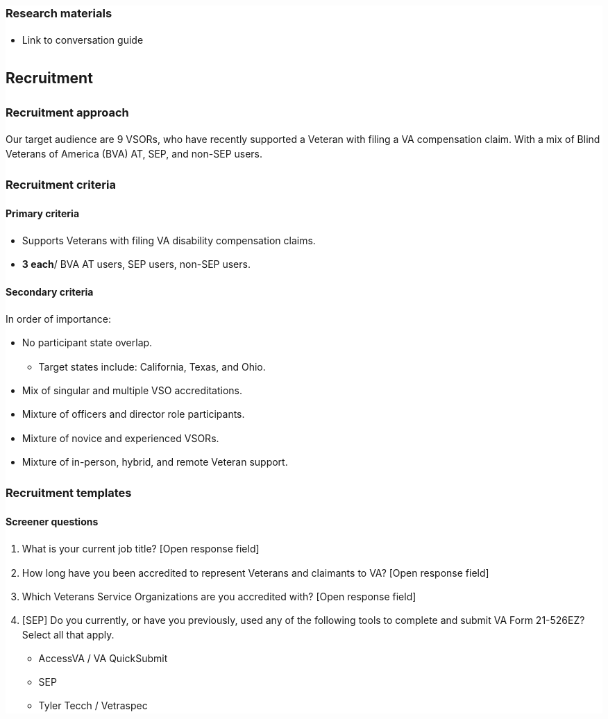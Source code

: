 
### **Research materials**

- Link to conversation guide


## **Recruitment**

### **Recruitment approach**

Our target audience are 9 VSORs, who have recently supported a Veteran with filing a VA compensation claim. With a mix of Blind Veterans of America (BVA) AT, SEP, and non-SEP users.


### **Recruitment criteria**

#### **Primary criteria**

- Supports Veterans with filing VA disability compensation claims.

- **3 each**/ BVA AT users, SEP users, non-SEP users.


#### **Secondary criteria**

In order of importance:

- No participant state overlap.

  - Target states include: California, Texas, and Ohio.

- Mix of singular and multiple VSO accreditations.

- Mixture of officers and director role participants.

- Mixture of novice and experienced VSORs.

- Mixture of in-person, hybrid, and remote Veteran support.


### **Recruitment templates**

#### **Screener questions**

1. What is your current job title? \[Open response field]

2. How long have you been accredited to represent Veterans and claimants to VA? \[Open response field]

3. Which Veterans Service Organizations are you accredited with? \[Open response field]

4. \[SEP] Do you currently, or have you previously, used any of the following tools to complete and submit VA Form 21-526EZ? Select all that apply.

   - AccessVA / VA QuickSubmit

   - SEP

   - Tyler Tecch / Vetraspec
